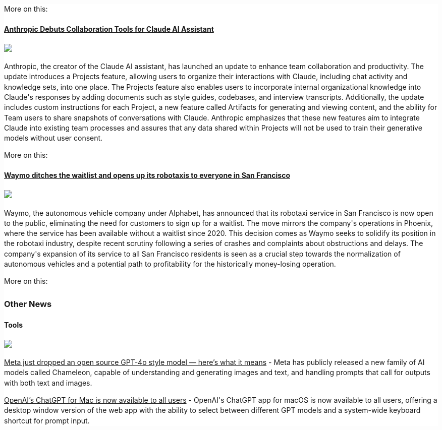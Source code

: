 More on this:

#### [Anthropic Debuts Collaboration Tools for Claude AI Assistant](https://www.pymnts.com/artificial-intelligence-2/2024/anthropic-debuts-collaboration-tools-for-claude-ai-assistant/)
![](https://www.pymnts.com/wp-content/uploads/2024/05/Anthropic-Claude-AI.jpg)

Anthropic, the creator of the Claude AI assistant, has launched an update to enhance team collaboration and productivity. The update introduces a Projects feature, allowing users to organize their interactions with Claude, including chat activity and knowledge sets, into one place. The Projects feature also enables users to incorporate internal organizational knowledge into Claude's responses by adding documents such as style guides, codebases, and interview transcripts. Additionally, the update includes custom instructions for each Project, a new feature called Artifacts for generating and viewing content, and the ability for Team users to share snapshots of conversations with Claude. Anthropic emphasizes that these new features aim to integrate Claude into existing team processes and assures that any data shared within Projects will not be used to train their generative models without user consent.


More on this:

#### [Waymo ditches the waitlist and opens up its robotaxis to everyone in San Francisco](https://www.theverge.com/2024/6/25/24184814/waymo-waitlist-robotaxi-san-francisco-app-ride)
![](https://cdn.vox-cdn.com/thumbor/TDQC3n6eyw2wV-H2-stefxaPTQg=/0x0:5196x3464/1200x628/filters:focal(2598x1732:2599x1733)/cdn.vox-cdn.com/uploads/chorus_asset/file/25503771/2157160824.jpg)

Waymo, the autonomous vehicle company under Alphabet, has announced that its robotaxi service in San Francisco is now open to the public, eliminating the need for customers to sign up for a waitlist. The move mirrors the company's operations in Phoenix, where the service has been available without a waitlist since 2020. This decision comes as Waymo seeks to solidify its position in the robotaxi industry, despite recent scrutiny following a series of crashes and complaints about obstructions and delays. The company's expansion of its service to all San Francisco residents is seen as a crucial step towards the normalization of autonomous vehicles and a potential path to profitability for the historically money-losing operation.


More on this:



### Other News
#### Tools
![](https://cdn.mos.cms.futurecdn.net/GfE8e4ZHLAv5rkMPS9KTEH-1200-80.jpg)

[Meta just dropped an open source GPT-4o style model — here’s what it means](https://www.tomsguide.com/ai/meta-just-dropped-an-open-source-gpt-4o-style-model-heres-what-it-means) - Meta has publicly released a new family of AI models called Chameleon, capable of understanding and generating images and text, and handling prompts that call for outputs with both text and images.

[OpenAI’s ChatGPT for Mac is now available to all users](https://arstechnica.com/gadgets/2024/06/openais-chatgpt-for-mac-is-now-available-to-all-users/) - OpenAI's ChatGPT app for macOS is now available to all users, offering a desktop window version of the web app with the ability to select between different GPT models and a system-wide keyboard shortcut for prompt input.
